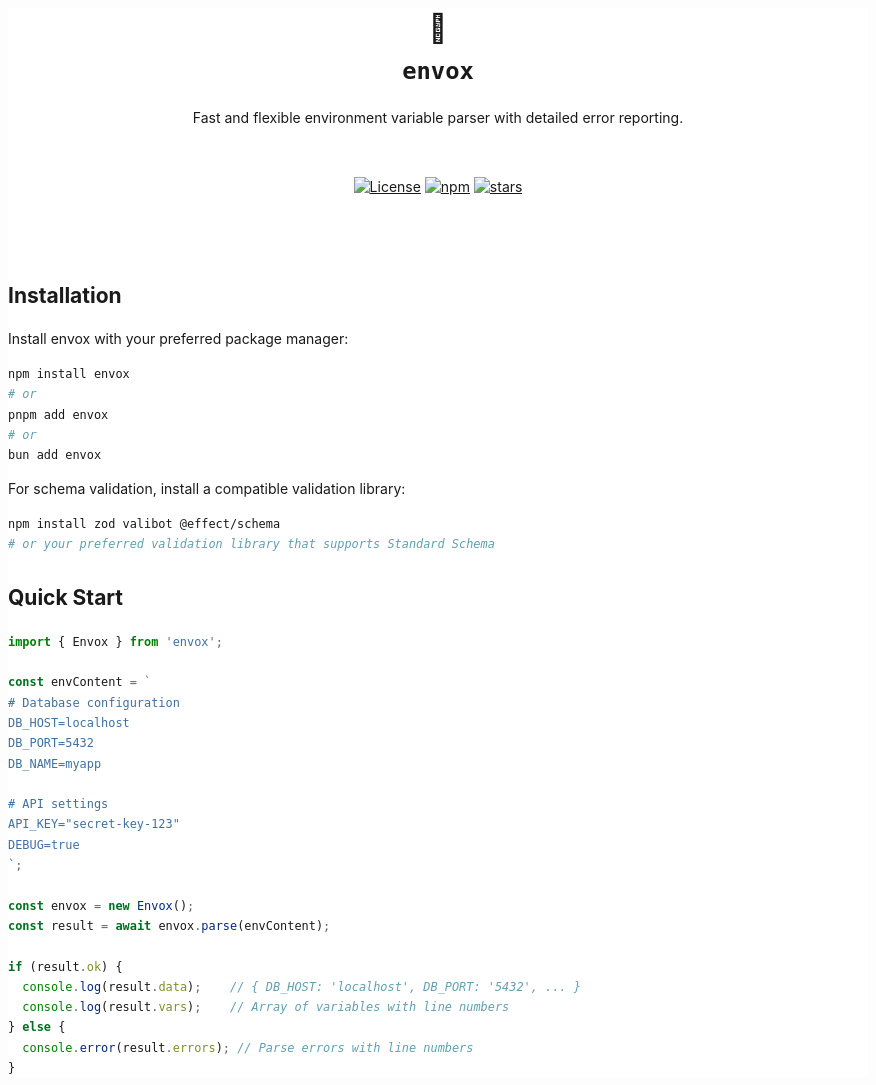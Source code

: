 <p align="center">
  <h1 align="center">🌿<br/><code>envox</code></h1>
  <p align="center">Fast and flexible environment variable parser with detailed error reporting.</p>
</p>
<br/>

<p align="center">
<a href="https://opensource.org/licenses/MIT" rel="nofollow"><img src="https://img.shields.io/github/license/johnie/envox" alt="License"></a>
<a href="https://www.npmjs.com/package/envox" rel="nofollow"><img src="https://img.shields.io/npm/v/envox.svg" alt="npm"></a>
<a href="https://github.com/johnie/envox" rel="nofollow"><img src="https://img.shields.io/github/stars/johnie/envox" alt="stars"></a>
</p>

<br/>
<br/>

## Installation

Install envox with your preferred package manager:

```bash
npm install envox
# or
pnpm add envox
# or
bun add envox
```

For schema validation, install a compatible validation library:

```bash
npm install zod valibot @effect/schema
# or your preferred validation library that supports Standard Schema
```

## Quick Start

```typescript
import { Envox } from 'envox';

const envContent = `
# Database configuration
DB_HOST=localhost
DB_PORT=5432
DB_NAME=myapp

# API settings
API_KEY="secret-key-123"
DEBUG=true
`;

const envox = new Envox();
const result = await envox.parse(envContent);

if (result.ok) {
  console.log(result.data);    // { DB_HOST: 'localhost', DB_PORT: '5432', ... }
  console.log(result.vars);    // Array of variables with line numbers
} else {
  console.error(result.errors); // Parse errors with line numbers
}
```
